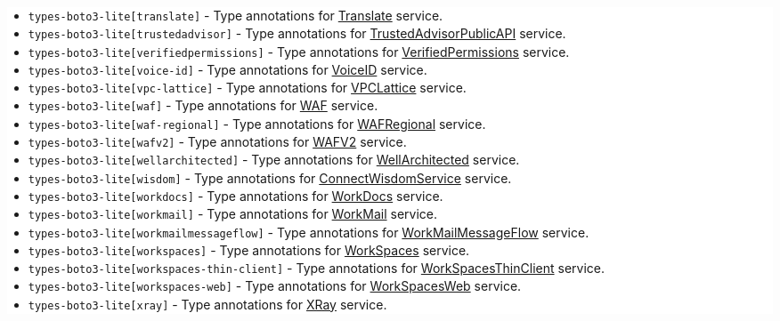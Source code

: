 - `types-boto3-lite[translate]` - Type annotations for
  [Translate](https://youtype.github.io/types_boto3_docs/types_boto3_translate/)
  service.
- `types-boto3-lite[trustedadvisor]` - Type annotations for
  [TrustedAdvisorPublicAPI](https://youtype.github.io/types_boto3_docs/types_boto3_trustedadvisor/)
  service.
- `types-boto3-lite[verifiedpermissions]` - Type annotations for
  [VerifiedPermissions](https://youtype.github.io/types_boto3_docs/types_boto3_verifiedpermissions/)
  service.
- `types-boto3-lite[voice-id]` - Type annotations for
  [VoiceID](https://youtype.github.io/types_boto3_docs/types_boto3_voice_id/)
  service.
- `types-boto3-lite[vpc-lattice]` - Type annotations for
  [VPCLattice](https://youtype.github.io/types_boto3_docs/types_boto3_vpc_lattice/)
  service.
- `types-boto3-lite[waf]` - Type annotations for
  [WAF](https://youtype.github.io/types_boto3_docs/types_boto3_waf/) service.
- `types-boto3-lite[waf-regional]` - Type annotations for
  [WAFRegional](https://youtype.github.io/types_boto3_docs/types_boto3_waf_regional/)
  service.
- `types-boto3-lite[wafv2]` - Type annotations for
  [WAFV2](https://youtype.github.io/types_boto3_docs/types_boto3_wafv2/)
  service.
- `types-boto3-lite[wellarchitected]` - Type annotations for
  [WellArchitected](https://youtype.github.io/types_boto3_docs/types_boto3_wellarchitected/)
  service.
- `types-boto3-lite[wisdom]` - Type annotations for
  [ConnectWisdomService](https://youtype.github.io/types_boto3_docs/types_boto3_wisdom/)
  service.
- `types-boto3-lite[workdocs]` - Type annotations for
  [WorkDocs](https://youtype.github.io/types_boto3_docs/types_boto3_workdocs/)
  service.
- `types-boto3-lite[workmail]` - Type annotations for
  [WorkMail](https://youtype.github.io/types_boto3_docs/types_boto3_workmail/)
  service.
- `types-boto3-lite[workmailmessageflow]` - Type annotations for
  [WorkMailMessageFlow](https://youtype.github.io/types_boto3_docs/types_boto3_workmailmessageflow/)
  service.
- `types-boto3-lite[workspaces]` - Type annotations for
  [WorkSpaces](https://youtype.github.io/types_boto3_docs/types_boto3_workspaces/)
  service.
- `types-boto3-lite[workspaces-thin-client]` - Type annotations for
  [WorkSpacesThinClient](https://youtype.github.io/types_boto3_docs/types_boto3_workspaces_thin_client/)
  service.
- `types-boto3-lite[workspaces-web]` - Type annotations for
  [WorkSpacesWeb](https://youtype.github.io/types_boto3_docs/types_boto3_workspaces_web/)
  service.
- `types-boto3-lite[xray]` - Type annotations for
  [XRay](https://youtype.github.io/types_boto3_docs/types_boto3_xray/) service.
